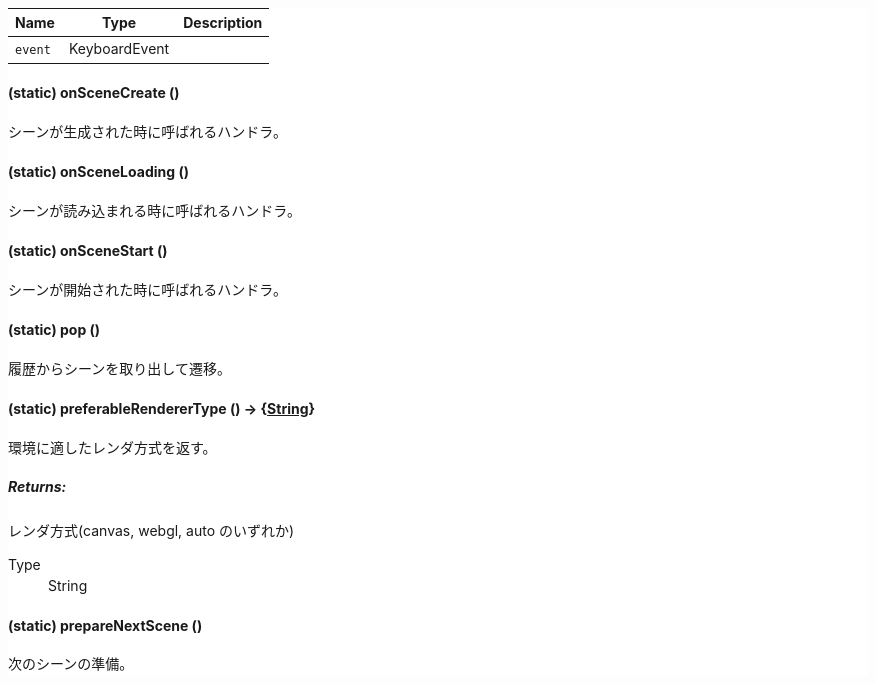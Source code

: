 | Name | Type | Description |
| --- | --- | --- |
| `event` | KeyboardEvent |  |

<dl>
</dl>

#### (static) onSceneCreate ()


 シーンが生成された時に呼ばれるハンドラ。
<dl>
</dl>

#### (static) onSceneLoading ()


 シーンが読み込まれる時に呼ばれるハンドラ。
<dl>
</dl>

#### (static) onSceneStart ()


 シーンが開始された時に呼ばれるハンドラ。
<dl>
</dl>

#### (static) pop ()


 履歴からシーンを取り出して遷移。
<dl>
</dl>

#### (static) preferableRendererType () → {[String](String.html)}


 環境に適したレンダ方式を返す。
<dl>
</dl>

##### Returns:


 レンダ方式(canvas, webgl, auto のいずれか)
<dl>
                <dt> Type </dt>
                <dd>
                    <span><a>String</a></span>
                </dd>
            </dl>

#### (static) prepareNextScene ()


 次のシーンの準備。
<dl>
</dl>
